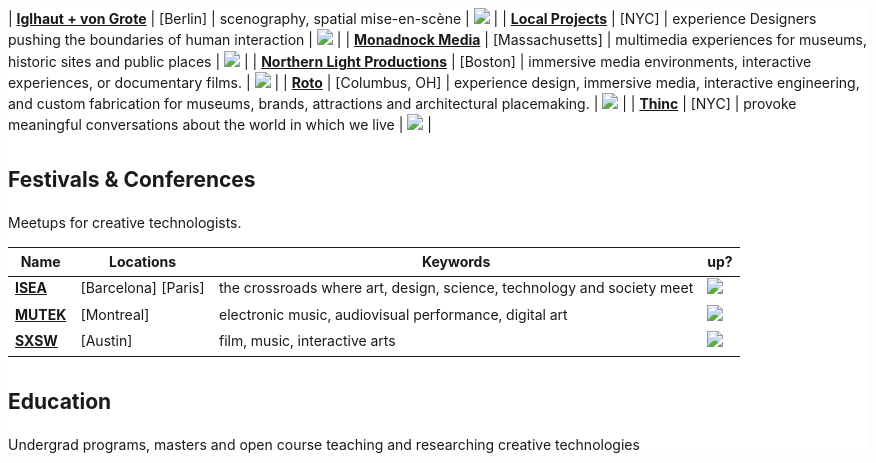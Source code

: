 | [**Iglhaut + von Grote**](http://iglhaut-vongrote.de/en/)      | \[Berlin]                         | scenography, spatial mise-en-scène                                                                                                                  | ![](https://img.shields.io/website?down_color=%2300000000\&down_message=%E2%9D%8C\&label=%20\&style=flat-square\&up_color=%2300000000\&up_message=%F0%9F%8C%90\&url=http%3A%2F%2Figlhaut-vongrote.de%2Fen%2F)    |
| [**Local Projects**](https://localprojects.com/)               | \[NYC]                            | experience Designers pushing the boundaries of human interaction                                                                                    | ![](https://img.shields.io/website?down_color=%2300000000\&down_message=%E2%9D%8C\&label=%20\&style=flat-square\&up_color=%2300000000\&up_message=%F0%9F%8C%90\&url=https%3A%2F%2Flocalprojects.com%2F)          |
| [**Monadnock Media**](https://monadnock.org/)                  | \[Massachusetts]                  | multimedia experiences for museums, historic sites and public places                                                                                | ![](https://img.shields.io/website?down_color=%2300000000\&down_message=%E2%9D%8C\&label=%20\&style=flat-square\&up_color=%2300000000\&up_message=%F0%9F%8C%90\&url=https%3A%2F%2Fmonadnock.org%2F)              |
| [**Northern Light Productions**](https://nlprod.com/)          | \[Boston]                         | immersive media environments, interactive experiences, or documentary films.                                                                        | ![](https://img.shields.io/website?down_color=%2300000000\&down_message=%E2%9D%8C\&label=%20\&style=flat-square\&up_color=%2300000000\&up_message=%F0%9F%8C%90\&url=https%3A%2F%2Fnlprod.com%2F)                 |
| [**Roto**](https://roto.com/)                                  | \[Columbus, OH]                   | experience design, immersive media, interactive engineering, and custom fabrication for museums, brands, attractions and architectural placemaking. | ![](https://img.shields.io/website?down_color=%2300000000\&down_message=%E2%9D%8C\&label=%20\&style=flat-square\&up_color=%2300000000\&up_message=%F0%9F%8C%90\&url=https%3A%2F%2Froto.com%2F)                   |
| [**Thinc**](https://www.thincdesign.com/)                      | \[NYC]                            | provoke meaningful conversations about the world in which we live                                                                                   | ![](https://img.shields.io/website?down_color=%2300000000\&down_message=%E2%9D%8C\&label=%20\&style=flat-square\&up_color=%2300000000\&up_message=%F0%9F%8C%90\&url=https%3A%2F%2Fwww.thincdesign.com%2F)        |

## Festivals & Conferences

Meetups for creative technologists.

| Name                                                 | Locations             | Keywords                                                               | up?                                                                                                                                                                                                                   |
| ---------------------------------------------------- | --------------------- | ---------------------------------------------------------------------- | --------------------------------------------------------------------------------------------------------------------------------------------------------------------------------------------------------------------- |
| [**ISEA**](https://isea2022.isea-international.org/) | \[Barcelona] \[Paris] | the crossroads where art, design, science, technology and society meet | ![](https://img.shields.io/website?down_color=%2300000000\&down_message=%E2%9D%8C\&label=%20\&style=flat-square\&up_color=%2300000000\&up_message=%F0%9F%8C%90\&url=https%3A%2F%2Fisea2022.isea-international.org%2F) |
| [**MUTEK**](https://montreal.mutek.org/)             | \[Montreal]           | electronic music, audiovisual performance, digital art                 | ![](https://img.shields.io/website?down_color=%2300000000\&down_message=%E2%9D%8C\&label=%20\&style=flat-square\&up_color=%2300000000\&up_message=%F0%9F%8C%90\&url=https%3A%2F%2Fmontreal.mutek.org%2F)              |
| [**SXSW**](https://www.sxsw.com/)                    | \[Austin]             | film, music, interactive arts                                          | ![](https://img.shields.io/website?down_color=%2300000000\&down_message=%E2%9D%8C\&label=%20\&style=flat-square\&up_color=%2300000000\&up_message=%F0%9F%8C%90\&url=https%3A%2F%2Fwww.sxsw.com%2F)                    |

## Education

Undergrad programs, masters and open course teaching and researching creative technologies

